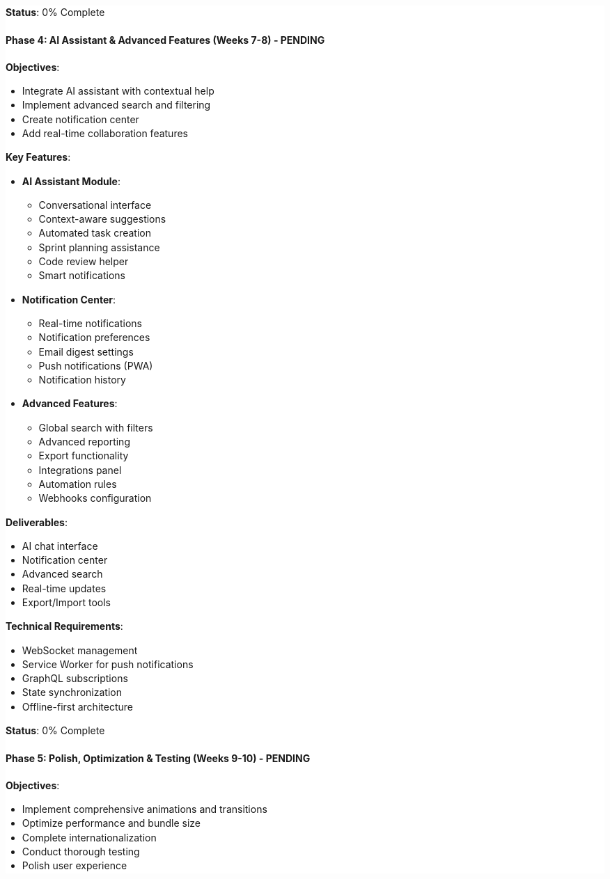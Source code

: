 **Status**: 0% Complete

#### Phase 4: AI Assistant & Advanced Features (Weeks 7-8) - PENDING

**Objectives**:
- Integrate AI assistant with contextual help
- Implement advanced search and filtering
- Create notification center
- Add real-time collaboration features

**Key Features**:
- **AI Assistant Module**:
  - Conversational interface
  - Context-aware suggestions
  - Automated task creation
  - Sprint planning assistance
  - Code review helper
  - Smart notifications
  
- **Notification Center**:
  - Real-time notifications
  - Notification preferences
  - Email digest settings
  - Push notifications (PWA)
  - Notification history
  
- **Advanced Features**:
  - Global search with filters
  - Advanced reporting
  - Export functionality
  - Integrations panel
  - Automation rules
  - Webhooks configuration

**Deliverables**:
- AI chat interface
- Notification center
- Advanced search
- Real-time updates
- Export/Import tools

**Technical Requirements**:
- WebSocket management
- Service Worker for push notifications
- GraphQL subscriptions
- State synchronization
- Offline-first architecture

**Status**: 0% Complete

#### Phase 5: Polish, Optimization & Testing (Weeks 9-10) - PENDING

**Objectives**:
- Implement comprehensive animations and transitions
- Optimize performance and bundle size
- Complete internationalization
- Conduct thorough testing
- Polish user experience
